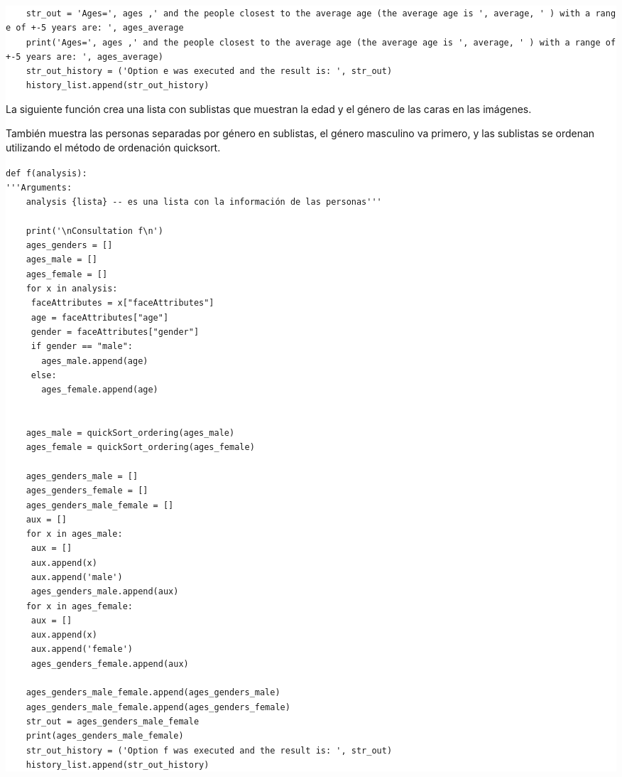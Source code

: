         str_out = 'Ages=', ages ,' and the people closest to the average age (the average age is ', average, ' ) with a range of +-5 years are: ', ages_average
        print('Ages=', ages ,' and the people closest to the average age (the average age is ', average, ' ) with a range of +-5 years are: ', ages_average)
        str_out_history = ('Option e was executed and the result is: ', str_out)
        history_list.append(str_out_history)

   La siguiente función crea una lista con sublistas que muestran la edad y el género de las caras en las imágenes.
   
   También muestra las personas separadas por género en sublistas, el género masculino va primero, y las sublistas 
   se ordenan utilizando el método de ordenación quicksort.
   
    def f(analysis):
    '''Arguments: 
        analysis {lista} -- es una lista con la información de las personas''' 
   
        print('\nConsultation f\n')
        ages_genders = []
        ages_male = []
        ages_female = []
        for x in analysis:
         faceAttributes = x["faceAttributes"]
         age = faceAttributes["age"]
         gender = faceAttributes["gender"]
         if gender == "male":
           ages_male.append(age)
         else:
           ages_female.append(age)


        ages_male = quickSort_ordering(ages_male)
        ages_female = quickSort_ordering(ages_female)

        ages_genders_male = []
        ages_genders_female = []
        ages_genders_male_female = []
        aux = []
        for x in ages_male:
         aux = []
         aux.append(x)
         aux.append('male')
         ages_genders_male.append(aux)
        for x in ages_female:
         aux = []
         aux.append(x)
         aux.append('female')
         ages_genders_female.append(aux)

        ages_genders_male_female.append(ages_genders_male)
        ages_genders_male_female.append(ages_genders_female)
        str_out = ages_genders_male_female
        print(ages_genders_male_female)
        str_out_history = ('Option f was executed and the result is: ', str_out)
        history_list.append(str_out_history)
 
